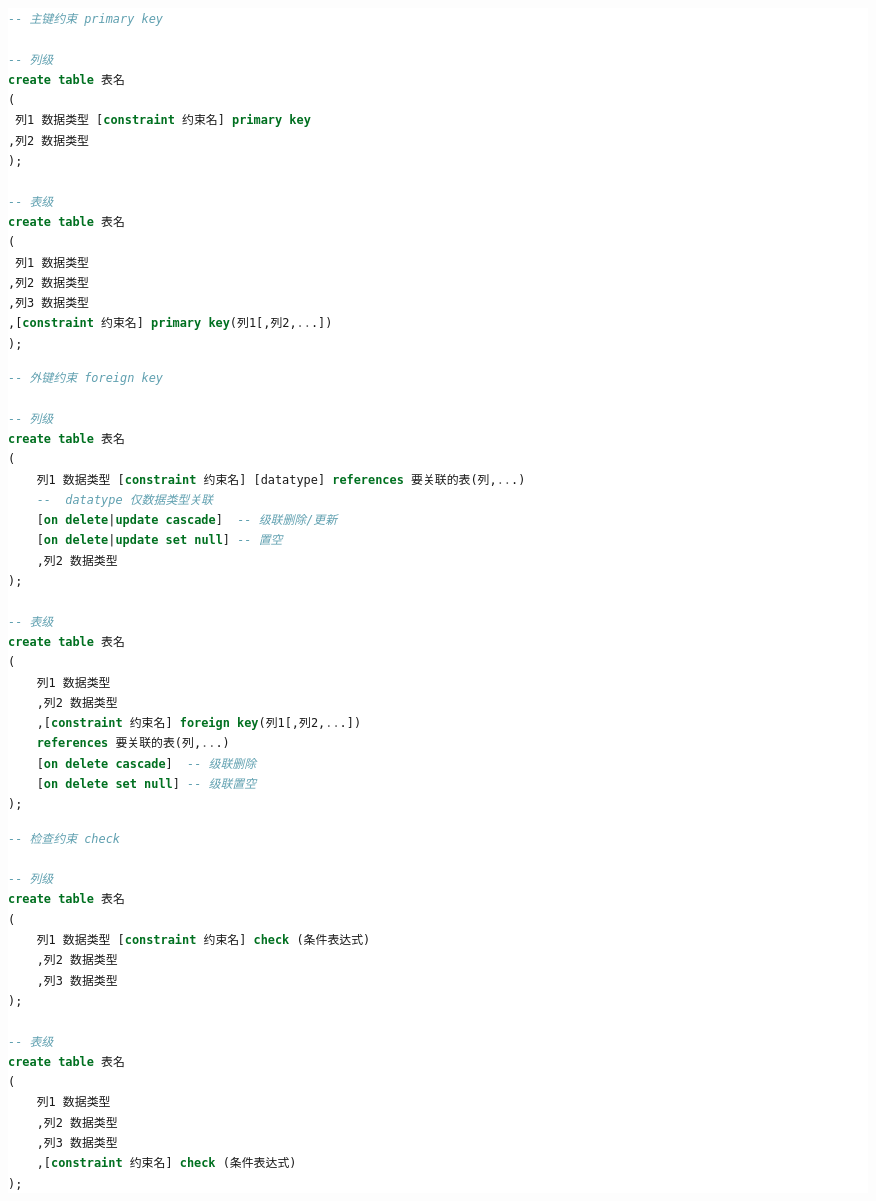```sql
-- 主键约束 primary key

-- 列级
create table 表名
(
 列1 数据类型 [constraint 约束名] primary key
,列2 数据类型
);

-- 表级
create table 表名
(
 列1 数据类型 
,列2 数据类型
,列3 数据类型
,[constraint 约束名] primary key(列1[,列2,...])
);
```

```sql
-- 外键约束 foreign key

-- 列级
create table 表名
(
    列1 数据类型 [constraint 约束名] [datatype] references 要关联的表(列,...)
    --  datatype 仅数据类型关联
    [on delete|update cascade]  -- 级联删除/更新
    [on delete|update set null] -- 置空
    ,列2 数据类型
);

-- 表级
create table 表名
(
    列1 数据类型 
    ,列2 数据类型
    ,[constraint 约束名] foreign key(列1[,列2,...])
    references 要关联的表(列,...)
    [on delete cascade]  -- 级联删除
    [on delete set null] -- 级联置空
);
```

```sql
-- 检查约束 check

-- 列级
create table 表名
(
    列1 数据类型 [constraint 约束名] check (条件表达式)
    ,列2 数据类型
    ,列3 数据类型
);

-- 表级
create table 表名
(
    列1 数据类型
    ,列2 数据类型
    ,列3 数据类型
    ,[constraint 约束名] check (条件表达式)
);
```
